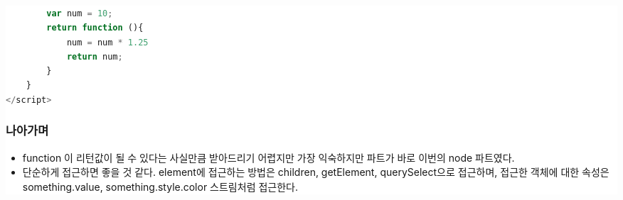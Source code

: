 ```js
        var num = 10;
        return function (){
            num = num * 1.25 
            return num;
        }
    }
</script>
```

### 나아가며
- function 이 리턴값이 될 수 있다는 사실만큼 받아드리기 어렵지만 가장 익숙하지만 파트가 바로 이번의 node 파트였다.
- 단순하게 접근하면 좋을 것 같다. element에 접근하는 방법은 children, getElement, querySelect으로 접근하며, 접근한 객체에 대한 속성은 something.value, something.style.color 스트림처럼 접근한다. 